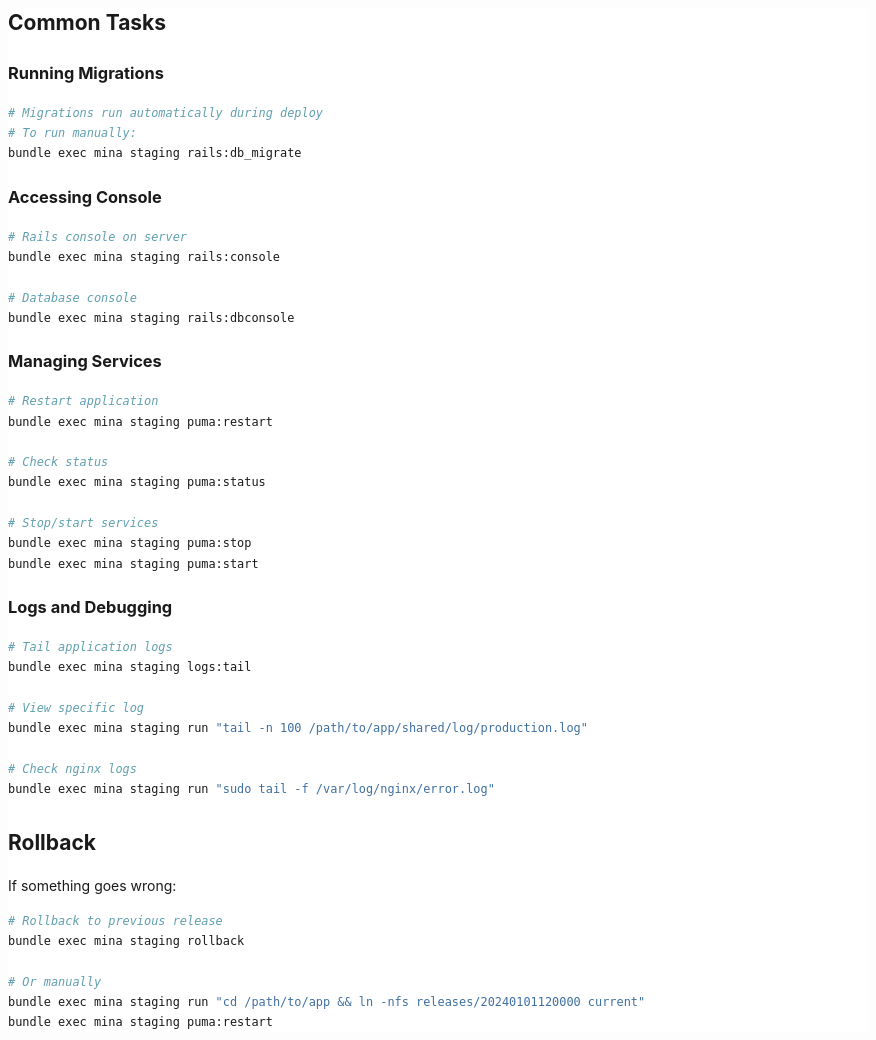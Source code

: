 ## Common Tasks

### Running Migrations

```bash
# Migrations run automatically during deploy
# To run manually:
bundle exec mina staging rails:db_migrate
```

### Accessing Console

```bash
# Rails console on server
bundle exec mina staging rails:console

# Database console
bundle exec mina staging rails:dbconsole
```

### Managing Services

```bash
# Restart application
bundle exec mina staging puma:restart

# Check status
bundle exec mina staging puma:status

# Stop/start services
bundle exec mina staging puma:stop
bundle exec mina staging puma:start
```

### Logs and Debugging

```bash
# Tail application logs
bundle exec mina staging logs:tail

# View specific log
bundle exec mina staging run "tail -n 100 /path/to/app/shared/log/production.log"

# Check nginx logs
bundle exec mina staging run "sudo tail -f /var/log/nginx/error.log"
```

## Rollback

If something goes wrong:

```bash
# Rollback to previous release
bundle exec mina staging rollback

# Or manually
bundle exec mina staging run "cd /path/to/app && ln -nfs releases/20240101120000 current"
bundle exec mina staging puma:restart
```
